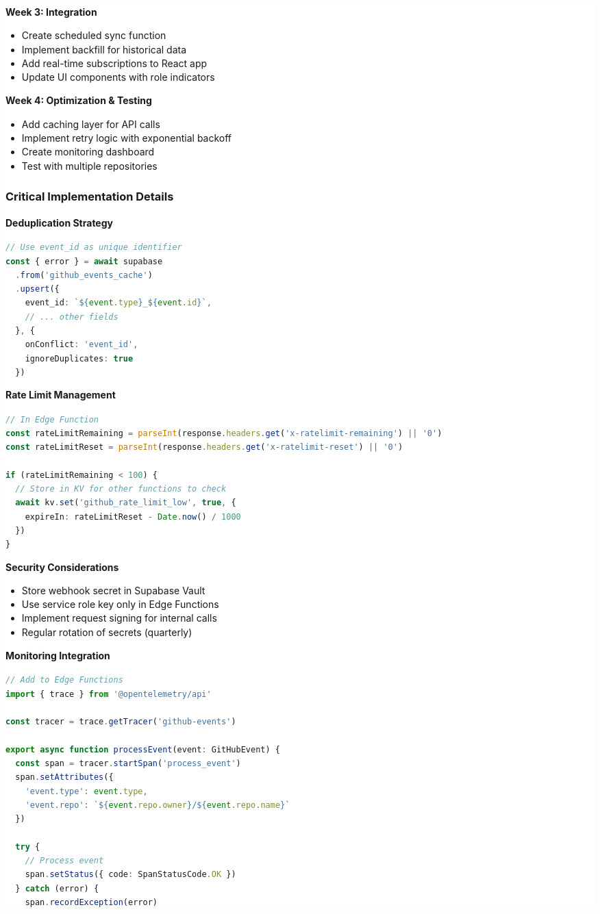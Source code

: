 **Week 3: Integration**
- Create scheduled sync function
- Implement backfill for historical data
- Add real-time subscriptions to React app
- Update UI components with role indicators

**Week 4: Optimization & Testing**
- Add caching layer for API calls
- Implement retry logic with exponential backoff
- Create monitoring dashboard
- Test with multiple repositories

### Critical Implementation Details

**Deduplication Strategy**
```typescript
// Use event_id as unique identifier
const { error } = await supabase
  .from('github_events_cache')
  .upsert({
    event_id: `${event.type}_${event.id}`,
    // ... other fields
  }, {
    onConflict: 'event_id',
    ignoreDuplicates: true
  })
```

**Rate Limit Management**
```typescript
// In Edge Function
const rateLimitRemaining = parseInt(response.headers.get('x-ratelimit-remaining') || '0')
const rateLimitReset = parseInt(response.headers.get('x-ratelimit-reset') || '0')

if (rateLimitRemaining < 100) {
  // Store in KV for other functions to check
  await kv.set('github_rate_limit_low', true, {
    expireIn: rateLimitReset - Date.now() / 1000
  })
}
```

**Security Considerations**
- Store webhook secret in Supabase Vault
- Use service role key only in Edge Functions
- Implement request signing for internal calls
- Regular rotation of secrets (quarterly)

**Monitoring Integration**
```typescript
// Add to Edge Functions
import { trace } from '@opentelemetry/api'

const tracer = trace.getTracer('github-events')

export async function processEvent(event: GitHubEvent) {
  const span = tracer.startSpan('process_event')
  span.setAttributes({
    'event.type': event.type,
    'event.repo': `${event.repo.owner}/${event.repo.name}`
  })
  
  try {
    // Process event
    span.setStatus({ code: SpanStatusCode.OK })
  } catch (error) {
    span.recordException(error)
```